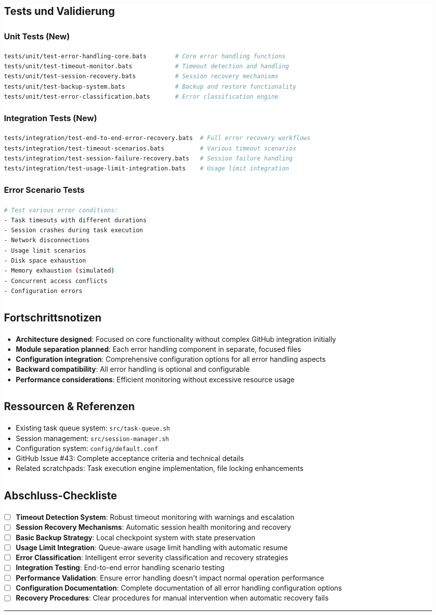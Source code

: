 ## Tests und Validierung

### Unit Tests (New)
```bash
tests/unit/test-error-handling-core.bats        # Core error handling functions
tests/unit/test-timeout-monitor.bats            # Timeout detection and handling  
tests/unit/test-session-recovery.bats           # Session recovery mechanisms
tests/unit/test-backup-system.bats              # Backup and restore functionality
tests/unit/test-error-classification.bats       # Error classification engine
```

### Integration Tests (New) 
```bash
tests/integration/test-end-to-end-error-recovery.bats  # Full error recovery workflows
tests/integration/test-timeout-scenarios.bats          # Various timeout scenarios
tests/integration/test-session-failure-recovery.bats   # Session failure handling
tests/integration/test-usage-limit-integration.bats    # Usage limit integration
```

### Error Scenario Tests
```bash
# Test various error conditions:
- Task timeouts with different durations
- Session crashes during task execution  
- Network disconnections
- Usage limit scenarios
- Disk space exhaustion
- Memory exhaustion (simulated)
- Concurrent access conflicts
- Configuration errors
```

## Fortschrittsnotizen
- **Architecture designed**: Focused on core functionality without complex GitHub integration initially
- **Module separation planned**: Each error handling component in separate, focused files
- **Configuration integration**: Comprehensive configuration options for all error handling aspects
- **Backward compatibility**: All error handling is optional and configurable
- **Performance considerations**: Efficient monitoring without excessive resource usage

## Ressourcen & Referenzen
- Existing task queue system: `src/task-queue.sh`
- Session management: `src/session-manager.sh`  
- Configuration system: `config/default.conf`
- GitHub Issue #43: Complete acceptance criteria and technical details
- Related scratchpads: Task execution engine implementation, file locking enhancements

## Abschluss-Checkliste
- [ ] **Timeout Detection System**: Robust timeout monitoring with warnings and escalation
- [ ] **Session Recovery Mechanisms**: Automatic session health monitoring and recovery
- [ ] **Basic Backup Strategy**: Local checkpoint system with state preservation
- [ ] **Usage Limit Integration**: Queue-aware usage limit handling with automatic resume
- [ ] **Error Classification**: Intelligent error severity classification and recovery strategies
- [ ] **Integration Testing**: End-to-end error handling scenario testing
- [ ] **Performance Validation**: Ensure error handling doesn't impact normal operation performance
- [ ] **Configuration Documentation**: Complete documentation of all error handling configuration options
- [ ] **Recovery Procedures**: Clear procedures for manual intervention when automatic recovery fails

---